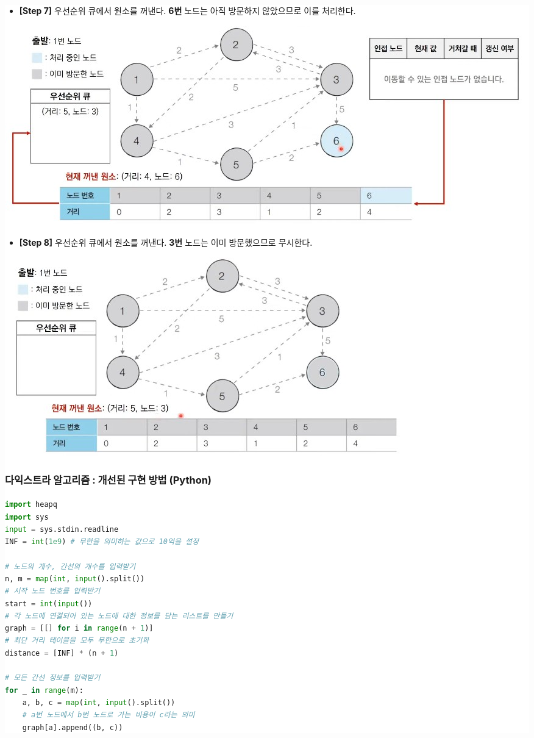 - **[Step 7]** 우선순위 큐에서 원소를 꺼낸다. **6번** 노드는 아직 방문하지 않았으므로 이를 처리한다.

![sr19](./img/sr19.jpg)

- **[Step 8]** 우선순위 큐에서 원소를 꺼낸다. **3번** 노드는 이미 방문했으므로 무시한다.

![sr20](./img/sr20.jpg)

### 다익스트라 알고리즘 : 개선된 구현 방법 (Python)

```python
import heapq
import sys
input = sys.stdin.readline
INF = int(1e9) # 무한을 의미하는 값으로 10억을 설정

# 노드의 개수, 간선의 개수를 입력받기
n, m = map(int, input().split())
# 시작 노드 번호를 입력받기
start = int(input())
# 각 노드에 연결되어 있는 노드에 대한 정보를 담는 리스트를 만들기
graph = [[] for i in range(n + 1)]
# 최단 거리 테이블을 모두 무한으로 초기화
distance = [INF] * (n + 1)

# 모든 간선 정보를 입력받기
for _ in range(m):
    a, b, c = map(int, input().split())
    # a번 노드에서 b번 노드로 가는 비용이 c라는 의미
    graph[a].append((b, c))

```